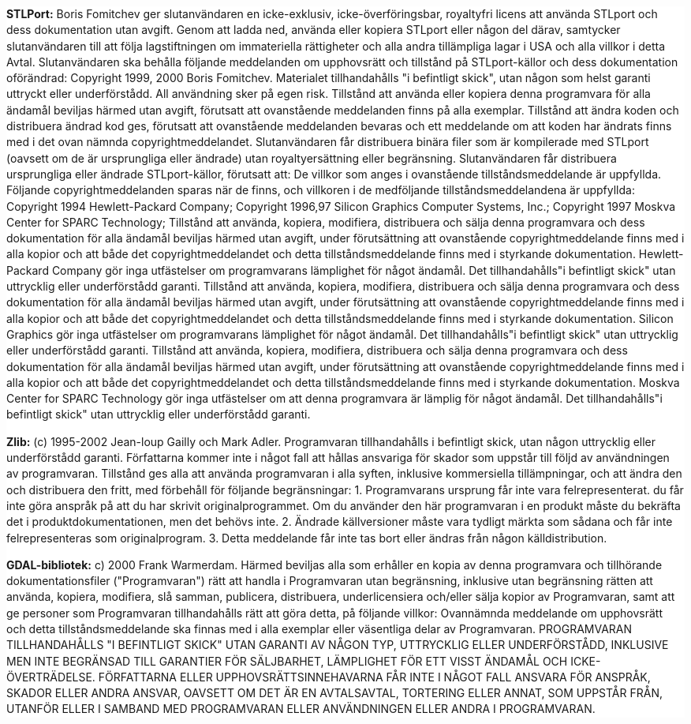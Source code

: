 **STLPort:** Boris Fomitchev ger slutanvändaren en icke-exklusiv, icke-överföringsbar, royaltyfri licens att använda STLport och dess dokumentation utan avgift. Genom att ladda ned, använda eller kopiera STLport eller någon del därav, samtycker slutanvändaren till att följa lagstiftningen om immateriella rättigheter och alla andra tillämpliga lagar i USA och alla villkor i detta Avtal. Slutanvändaren ska behålla följande meddelanden om upphovsrätt och tillstånd på STLport-källor och dess dokumentation oförändrad: Copyright 1999, 2000 Boris Fomitchev. Materialet tillhandahålls &quot;i befintligt skick&quot;, utan någon som helst garanti uttryckt eller underförstådd. All användning sker på egen risk. Tillstånd att använda eller kopiera denna programvara för alla ändamål beviljas härmed utan avgift, förutsatt att ovanstående meddelanden finns på alla exemplar. Tillstånd att ändra koden och distribuera ändrad kod ges, förutsatt att ovanstående meddelanden bevaras och ett meddelande om att koden har ändrats finns med i det ovan nämnda copyrightmeddelandet. Slutanvändaren får distribuera binära filer som är kompilerade med STLport (oavsett om de är ursprungliga eller ändrade) utan royaltyersättning eller begränsning. Slutanvändaren får distribuera ursprungliga eller ändrade STLport-källor, förutsatt att: De villkor som anges i ovanstående tillståndsmeddelande är uppfyllda. Följande copyrightmeddelanden sparas när de finns, och villkoren i de medföljande tillståndsmeddelandena är uppfyllda: Copyright 1994 Hewlett-Packard Company; Copyright 1996,97 Silicon Graphics Computer Systems, Inc.; Copyright 1997 Moskva Center for SPARC Technology; Tillstånd att använda, kopiera, modifiera, distribuera och sälja denna programvara och dess dokumentation för alla ändamål beviljas härmed utan avgift, under förutsättning att ovanstående copyrightmeddelande finns med i alla kopior och att både det copyrightmeddelandet och detta tillståndsmeddelande finns med i styrkande dokumentation. Hewlett-Packard Company gör inga utfästelser om programvarans lämplighet för något ändamål. Det tillhandahålls&quot;i befintligt skick&quot; utan uttrycklig eller underförstådd garanti. Tillstånd att använda, kopiera, modifiera, distribuera och sälja denna programvara och dess dokumentation för alla ändamål beviljas härmed utan avgift, under förutsättning att ovanstående copyrightmeddelande finns med i alla kopior och att både det copyrightmeddelandet och detta tillståndsmeddelande finns med i styrkande dokumentation. Silicon Graphics gör inga utfästelser om programvarans lämplighet för något ändamål. Det tillhandahålls&quot;i befintligt skick&quot; utan uttrycklig eller underförstådd garanti. Tillstånd att använda, kopiera, modifiera, distribuera och sälja denna programvara och dess dokumentation för alla ändamål beviljas härmed utan avgift, under förutsättning att ovanstående copyrightmeddelande finns med i alla kopior och att både det copyrightmeddelandet och detta tillståndsmeddelande finns med i styrkande dokumentation. Moskva Center for SPARC Technology gör inga utfästelser om att denna programvara är lämplig för något ändamål. Det tillhandahålls&quot;i befintligt skick&quot; utan uttrycklig eller underförstådd garanti.

**Zlib:** (c) 1995-2002 Jean-loup Gailly och Mark Adler. Programvaran tillhandahålls i befintligt skick, utan någon uttrycklig eller underförstådd garanti. Författarna kommer inte i något fall att hållas ansvariga för skador som uppstår till följd av användningen av programvaran. Tillstånd ges alla att använda programvaran i alla syften, inklusive kommersiella tillämpningar, och att ändra den och distribuera den fritt, med förbehåll för följande begränsningar: 1. Programvarans ursprung får inte vara felrepresenterat. du får inte göra anspråk på att du har skrivit originalprogrammet. Om du använder den här programvaran i en produkt måste du bekräfta det i produktdokumentationen, men det behövs inte. 2. Ändrade källversioner måste vara tydligt märkta som sådana och får inte felrepresenteras som originalprogram. 3. Detta meddelande får inte tas bort eller ändras från någon källdistribution.

**GDAL-bibliotek:** c) 2000 Frank Warmerdam. Härmed beviljas alla som erhåller en kopia av denna programvara och tillhörande dokumentationsfiler (&quot;Programvaran&quot;) rätt att handla i Programvaran utan begränsning, inklusive utan begränsning rätten att använda, kopiera, modifiera, slå samman, publicera, distribuera, underlicensiera och/eller sälja kopior av Programvaran, samt att ge personer som Programvaran tillhandahålls rätt att göra detta, på följande villkor: Ovannämnda meddelande om upphovsrätt och detta tillståndsmeddelande ska finnas med i alla exemplar eller väsentliga delar av Programvaran. PROGRAMVARAN TILLHANDAHÅLLS &quot;I BEFINTLIGT SKICK&quot; UTAN GARANTI AV NÅGON TYP, UTTRYCKLIG ELLER UNDERFÖRSTÅDD, INKLUSIVE MEN INTE BEGRÄNSAD TILL GARANTIER FÖR SÄLJBARHET, LÄMPLIGHET FÖR ETT VISST ÄNDAMÅL OCH ICKE-ÖVERTRÄDELSE. FÖRFATTARNA ELLER UPPHOVSRÄTTSINNEHAVARNA FÅR INTE I NÅGOT FALL ANSVARA FÖR ANSPRÅK, SKADOR ELLER ANDRA ANSVAR, OAVSETT OM DET ÄR EN AVTALSAVTAL, TORTERING ELLER ANNAT, SOM UPPSTÅR FRÅN, UTANFÖR ELLER I SAMBAND MED PROGRAMVARAN ELLER ANVÄNDNINGEN ELLER ANDRA I PROGRAMVARAN.
